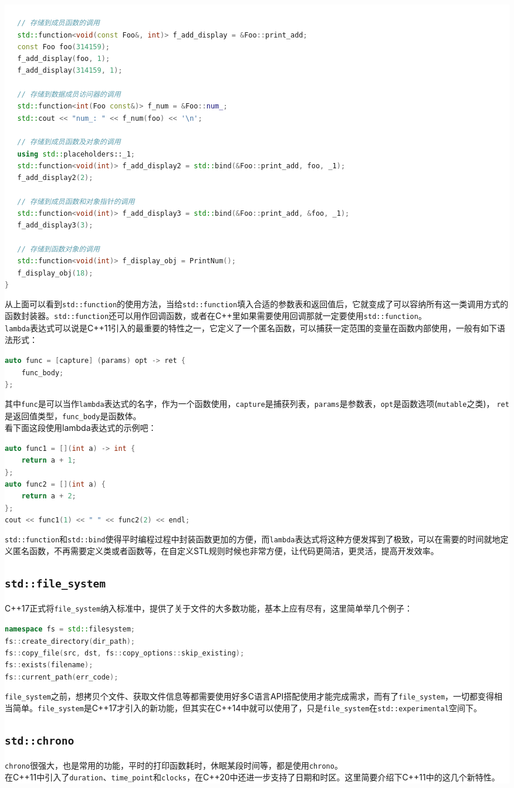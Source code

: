 ```cpp

   // 存储到成员函数的调用
   std::function<void(const Foo&, int)> f_add_display = &Foo::print_add;
   const Foo foo(314159);
   f_add_display(foo, 1);
   f_add_display(314159, 1);

   // 存储到数据成员访问器的调用
   std::function<int(Foo const&)> f_num = &Foo::num_;
   std::cout << "num_: " << f_num(foo) << '\n';

   // 存储到成员函数及对象的调用
   using std::placeholders::_1;
   std::function<void(int)> f_add_display2 = std::bind(&Foo::print_add, foo, _1);
   f_add_display2(2);

   // 存储到成员函数和对象指针的调用
   std::function<void(int)> f_add_display3 = std::bind(&Foo::print_add, &foo, _1);
   f_add_display3(3);

   // 存储到函数对象的调用
   std::function<void(int)> f_display_obj = PrintNum();
   f_display_obj(18);
}
```
从上面可以看到`std::function`的使用方法，当给`std::function`填入合适的参数表和返回值后，它就变成了可以容纳所有这一类调用方式的函数封装器。`std::function`还可以用作回调函数，或者在C++里如果需要使用回调那就一定要使用`std::function`。<br />`lambda`表达式可以说是C++11引入的最重要的特性之一，它定义了一个匿名函数，可以捕获一定范围的变量在函数内部使用，一般有如下语法形式：
```cpp
auto func = [capture] (params) opt -> ret { 
    func_body; 
};
```
其中`func`是可以当作`lambda`表达式的名字，作为一个函数使用，`capture`是捕获列表，`params`是参数表，`opt`是函数选项(`mutable`之类)， `ret`是返回值类型，`func_body`是函数体。<br />看下面这段使用lambda表达式的示例吧：
```cpp
auto func1 = [](int a) -> int { 
    return a + 1; 
}; 
auto func2 = [](int a) { 
    return a + 2; 
}; 
cout << func1(1) << " " << func2(2) << endl;
```
`std::function`和`std::bind`使得平时编程过程中封装函数更加的方便，而`lambda`表达式将这种方便发挥到了极致，可以在需要的时间就地定义匿名函数，不再需要定义类或者函数等，在自定义STL规则时候也非常方便，让代码更简洁，更灵活，提高开发效率。
<a name="jnLdk"></a>
## `std::file_system`
C++17正式将`file_system`纳入标准中，提供了关于文件的大多数功能，基本上应有尽有，这里简单举几个例子：
```cpp
namespace fs = std::filesystem;
fs::create_directory(dir_path);
fs::copy_file(src, dst, fs::copy_options::skip_existing);
fs::exists(filename);
fs::current_path(err_code);
```
`file_system`之前，想拷贝个文件、获取文件信息等都需要使用好多C语言API搭配使用才能完成需求，而有了`file_system`，一切都变得相当简单。`file_system`是C++17才引入的新功能，但其实在C++14中就可以使用了，只是`file_system`在`std::experimental`空间下。
<a name="R5lnR"></a>
## `std::chrono`
`chrono`很强大，也是常用的功能，平时的打印函数耗时，休眠某段时间等，都是使用`chrono`。<br />在C++11中引入了`duration`、`time_point`和`clocks`，在C++20中还进一步支持了日期和时区。这里简要介绍下C++11中的这几个新特性。